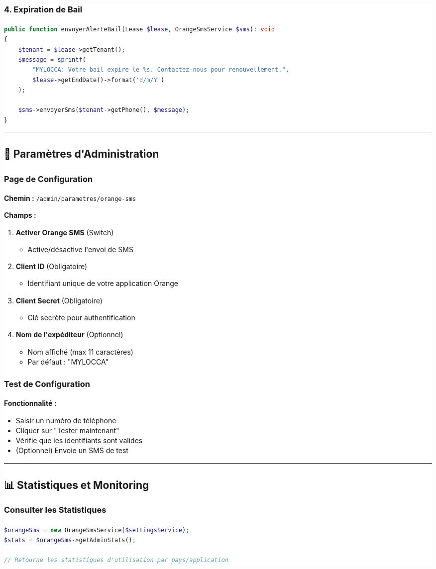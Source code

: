### **4. Expiration de Bail**

```php
public function envoyerAlerteBail(Lease $lease, OrangeSmsService $sms): void
{
    $tenant = $lease->getTenant();
    $message = sprintf(
        "MYLOCCA: Votre bail expire le %s. Contactez-nous pour renouvellement.",
        $lease->getEndDate()->format('d/m/Y')
    );
    
    $sms->envoyerSms($tenant->getPhone(), $message);
}
```

---

## 🔧 Paramètres d'Administration

### **Page de Configuration**

**Chemin :** `/admin/parametres/orange-sms`

**Champs :**

1. **Activer Orange SMS** (Switch)
   - Active/désactive l'envoi de SMS

2. **Client ID** (Obligatoire)
   - Identifiant unique de votre application Orange

3. **Client Secret** (Obligatoire)
   - Clé secrète pour authentification

4. **Nom de l'expéditeur** (Optionnel)
   - Nom affiché (max 11 caractères)
   - Par défaut : "MYLOCCA"

### **Test de Configuration**

**Fonctionnalité :**
- Saisir un numéro de téléphone
- Cliquer sur "Tester maintenant"
- Vérifie que les identifiants sont valides
- (Optionnel) Envoie un SMS de test

---

## 📊 Statistiques et Monitoring

### **Consulter les Statistiques**

```php
$orangeSms = new OrangeSmsService($settingsService);
$stats = $orangeSms->getAdminStats();

// Retourne les statistiques d'utilisation par pays/application
```
